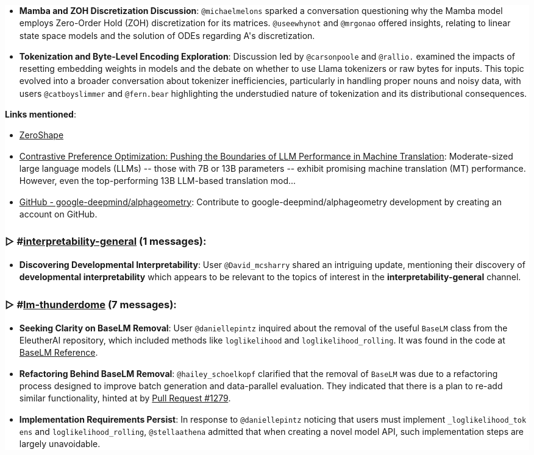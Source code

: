 *   **Mamba and ZOH Discretization Discussion**: `@michaelmelons` sparked a conversation questioning why the Mamba model employs Zero-Order Hold (ZOH) discretization for its matrices. `@useewhynot` and `@mrgonao` offered insights, relating to linear state space models and the solution of ODEs regarding A's discretization.

*   **Tokenization and Byte-Level Encoding Exploration**: Discussion led by `@carsonpoole` and `@rallio.` examined the impacts of resetting embedding weights in models and the debate on whether to use Llama tokenizers or raw bytes for inputs. This topic evolved into a broader conversation about tokenizer inefficiencies, particularly in handling proper nouns and noisy data, with users `@catboyslimmer` and `@fern.bear` highlighting the understudied nature of tokenization and its distributional consequences.

**Links mentioned**:

*   [ZeroShape](https://zixuanh.com/projects/zeroshape.html?utm_source=ainews&utm_medium=email&utm_campaign=ainews-1172024-help-crowdsource-function-calling)

*   [Contrastive Preference Optimization: Pushing the Boundaries of LLM Performance in Machine Translation](http://arxiv.org/abs/2401.08417?utm_source=ainews&utm_medium=email&utm_campaign=ainews-1172024-help-crowdsource-function-calling): Moderate-sized large language models (LLMs) -- those with 7B or 13B parameters -- exhibit promising machine translation (MT) performance. However, even the top-performing 13B LLM-based translation mod...

*   [GitHub - google-deepmind/alphageometry](https://github.com/google-deepmind/alphageometry?utm_source=ainews&utm_medium=email&utm_campaign=ainews-1172024-help-crowdsource-function-calling): Contribute to google-deepmind/alphageometry development by creating an account on GitHub.

### ▷ #[interpretability-general](https://discord.com/channels/729741769192767510/1052314805576400977/?utm_source=ainews&utm_medium=email&utm_campaign=ainews-1172024-help-crowdsource-function-calling) (1 messages):

*   **Discovering Developmental Interpretability**: User `@David_mcsharry` shared an intriguing update, mentioning their discovery of **developmental interpretability** which appears to be relevant to the topics of interest in the **interpretability-general** channel.

### ▷ #[lm-thunderdome](https://discord.com/channels/729741769192767510/755950983669874798/?utm_source=ainews&utm_medium=email&utm_campaign=ainews-1172024-help-crowdsource-function-calling) (7 messages):

*   **Seeking Clarity on BaseLM Removal**: User `@daniellepintz` inquired about the removal of the useful `BaseLM` class from the EleutherAI repository, which included methods like `loglikelihood` and `loglikelihood_rolling`. It was found in the code at [BaseLM Reference](https://github.com/EleutherAI/lm-evaluation-harness/blob/3ccea2b2854dd3cc9ff5ef1772e33de21168c305/lm_eval/base.py?utm_source=ainews&utm_medium=email&utm_campaign=ainews-1172024-help-crowdsource-function-calling#L121).

*   **Refactoring Behind BaseLM Removal**: `@hailey_schoelkopf` clarified that the removal of `BaseLM` was due to a refactoring process designed to improve batch generation and data-parallel evaluation. They indicated that there is a plan to re-add similar functionality, hinted at by [Pull Request #1279](https://github.com/EleutherAI/lm-evaluation-harness/pull/1279?utm_source=ainews&utm_medium=email&utm_campaign=ainews-1172024-help-crowdsource-function-calling).

*   **Implementation Requirements Persist**: In response to `@daniellepintz` noticing that users must implement `_loglikelihood_tokens` and `loglikelihood_rolling`, `@stellaathena` admitted that when creating a novel model API, such implementation steps are largely unavoidable.
